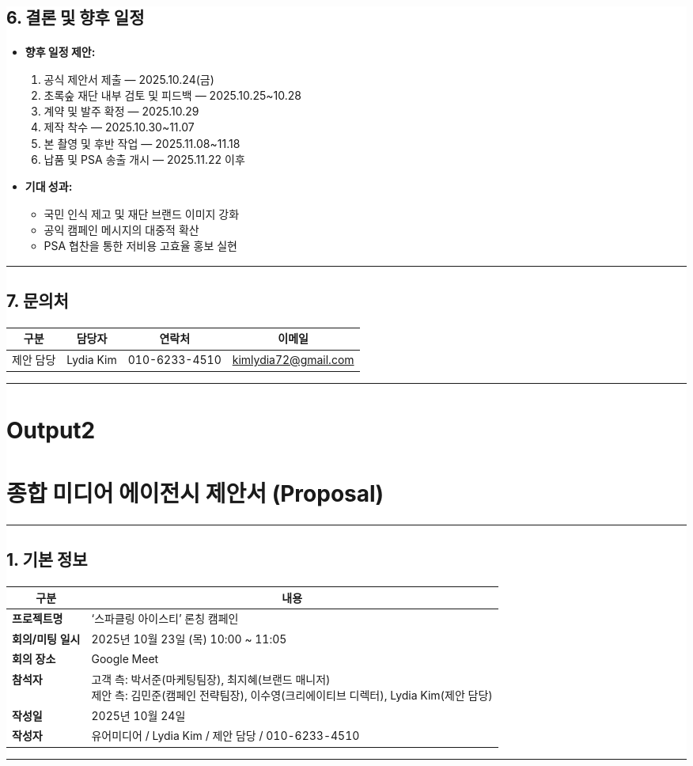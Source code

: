 
## **6. 결론 및 향후 일정**
- **향후 일정 제안:**  
  1. 공식 제안서 제출 — 2025.10.24(금)  
  2. 초록숲 재단 내부 검토 및 피드백 — 2025.10.25~10.28  
  3. 계약 및 발주 확정 — 2025.10.29  
  4. 제작 착수 — 2025.10.30~11.07  
  5. 본 촬영 및 후반 작업 — 2025.11.08~11.18  
  6. 납품 및 PSA 송출 개시 — 2025.11.22 이후  

- **기대 성과:**  
  - 국민 인식 제고 및 재단 브랜드 이미지 강화  
  - 공익 캠페인 메시지의 대중적 확산  
  - PSA 협찬을 통한 저비용 고효율 홍보 실현  

---

## **7. 문의처**
| 구분 | 담당자 | 연락처 | 이메일 |
|------|----------|----------|----------|
| 제안 담당 | Lydia Kim | 010-6233-4510 | kimlydia72@gmail.com |


---

# Output2


# **종합 미디어 에이전시 제안서 (Proposal)**

---

## **1. 기본 정보**

| 구분           | 내용                                                                                        |
| ------------ | ----------------------------------------------------------------------------------------- |
| **프로젝트명**    | ‘스파클링 아이스티’ 론칭 캠페인                                                                        |
| **회의/미팅 일시** | 2025년 10월 23일 (목) 10:00 ~ 11:05                                                           |
| **회의 장소**    | Google Meet                                                                               |
| **참석자**      | 고객 측: 박서준(마케팅팀장), 최지혜(브랜드 매니저) <br>제안 측: 김민준(캠페인 전략팀장), 이수영(크리에이티브 디렉터), Lydia Kim(제안 담당) |
| **작성일**      | 2025년 10월 24일                                                                             |
| **작성자**      | 유어미디어 / Lydia Kim / 제안 담당 / 010-6233-4510                                                 |

---
